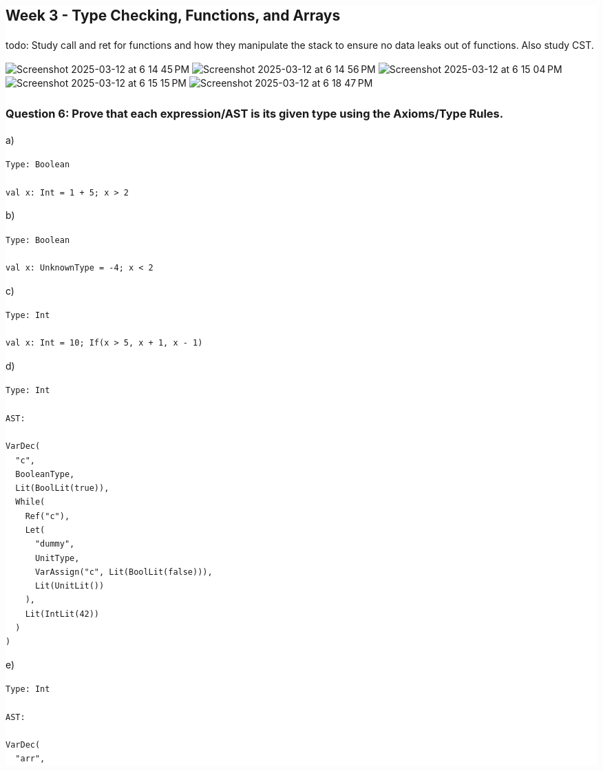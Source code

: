 ## Week 3 - Type Checking, Functions, and Arrays
todo: Study call and ret for functions and how they manipulate the stack to ensure no data leaks out of functions. Also study CST.

<img width="395" alt="Screenshot 2025-03-12 at 6 14 45 PM" src="https://github.com/user-attachments/assets/cf0e60c8-054e-436e-8854-d2d8b4cca504" />
<img width="229" alt="Screenshot 2025-03-12 at 6 14 56 PM" src="https://github.com/user-attachments/assets/19fcfa91-322f-44c3-a8cb-650bb4864361" />
<img width="480" alt="Screenshot 2025-03-12 at 6 15 04 PM" src="https://github.com/user-attachments/assets/6f2e7ed6-ef65-4437-8428-faf42271bdc6" />
<img width="416" alt="Screenshot 2025-03-12 at 6 15 15 PM" src="https://github.com/user-attachments/assets/8b40962c-c691-4b34-9da4-85fc20547255" />
<img width="500" alt="Screenshot 2025-03-12 at 6 18 47 PM" src="https://github.com/user-attachments/assets/34e09d34-c6fe-414a-93b9-7eb1f6617bd8" />




### Question 6: Prove that each expression/AST is its given type using the Axioms/Type Rules.
a)
```
Type: Boolean

val x: Int = 1 + 5; x > 2
```
b)
```
Type: Boolean

val x: UnknownType = -4; x < 2
```
c)
```
Type: Int

val x: Int = 10; If(x > 5, x + 1, x - 1)
```
d)
```
Type: Int

AST:

VarDec(
  "c",
  BooleanType,
  Lit(BoolLit(true)),
  While(
    Ref("c"),
    Let(
      "dummy",
      UnitType,
      VarAssign("c", Lit(BoolLit(false))),
      Lit(UnitLit())
    ),
    Lit(IntLit(42))
  )
)
```
e)
```
Type: Int

AST:

VarDec(
  "arr",
```